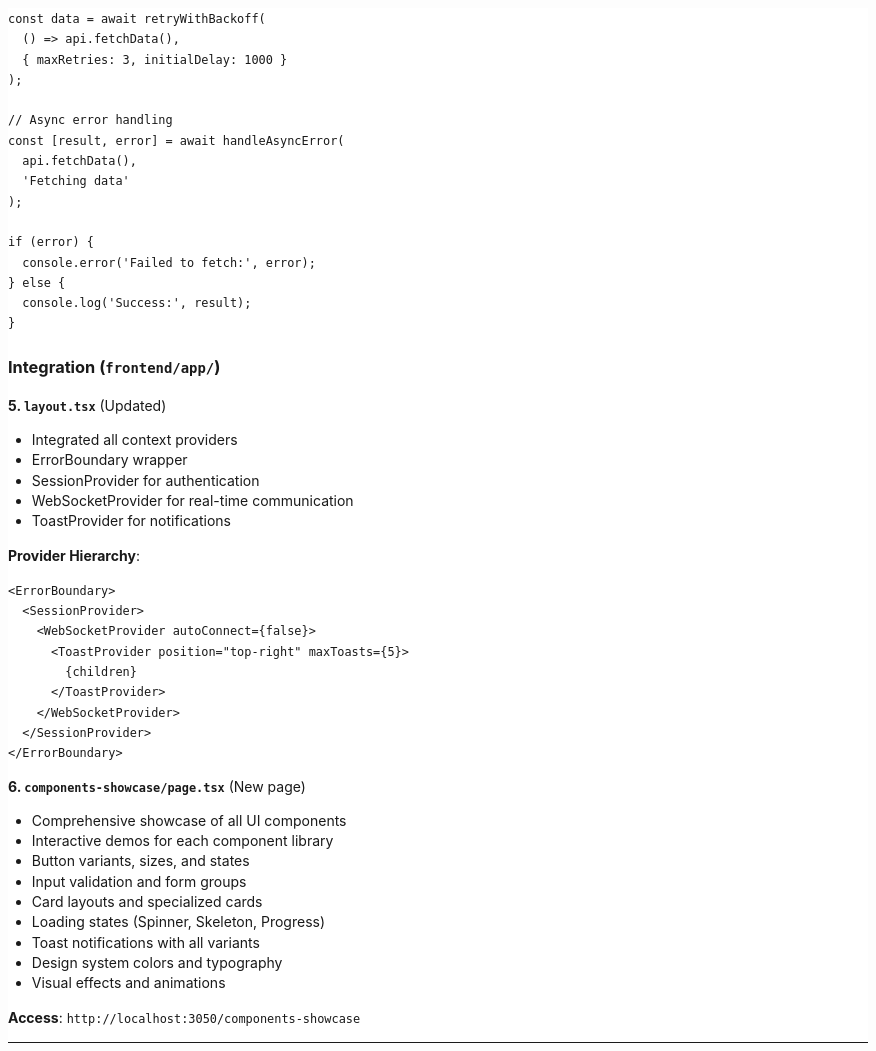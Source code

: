 ```tsx
const data = await retryWithBackoff(
  () => api.fetchData(),
  { maxRetries: 3, initialDelay: 1000 }
);

// Async error handling
const [result, error] = await handleAsyncError(
  api.fetchData(),
  'Fetching data'
);

if (error) {
  console.error('Failed to fetch:', error);
} else {
  console.log('Success:', result);
}
```

### Integration (`frontend/app/`)

**5. `layout.tsx`** (Updated)
- Integrated all context providers
- ErrorBoundary wrapper
- SessionProvider for authentication
- WebSocketProvider for real-time communication
- ToastProvider for notifications

**Provider Hierarchy**:
```tsx
<ErrorBoundary>
  <SessionProvider>
    <WebSocketProvider autoConnect={false}>
      <ToastProvider position="top-right" maxToasts={5}>
        {children}
      </ToastProvider>
    </WebSocketProvider>
  </SessionProvider>
</ErrorBoundary>
```

**6. `components-showcase/page.tsx`** (New page)
- Comprehensive showcase of all UI components
- Interactive demos for each component library
- Button variants, sizes, and states
- Input validation and form groups
- Card layouts and specialized cards
- Loading states (Spinner, Skeleton, Progress)
- Toast notifications with all variants
- Design system colors and typography
- Visual effects and animations

**Access**: `http://localhost:3050/components-showcase`

---